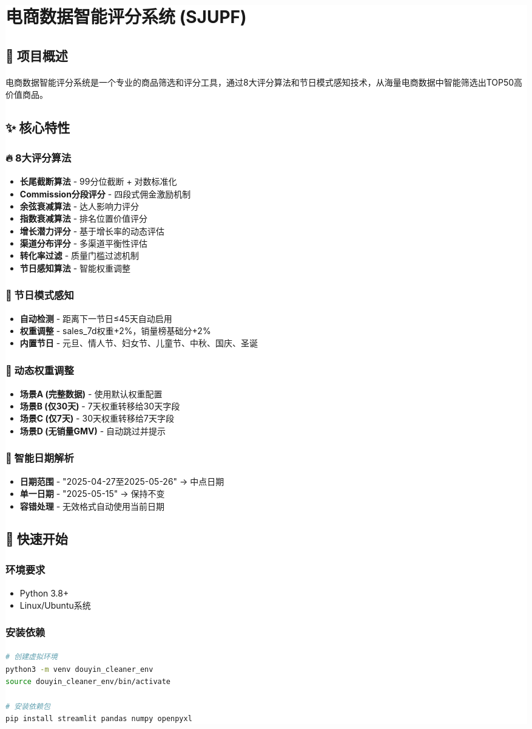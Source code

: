 # 电商数据智能评分系统 (SJUPF)

## 🎯 项目概述

电商数据智能评分系统是一个专业的商品筛选和评分工具，通过8大评分算法和节日模式感知技术，从海量电商数据中智能筛选出TOP50高价值商品。

## ✨ 核心特性

### 🔥 8大评分算法
- **长尾截断算法** - 99分位截断 + 对数标准化
- **Commission分段评分** - 四段式佣金激励机制
- **余弦衰减算法** - 达人影响力评分
- **指数衰减算法** - 排名位置价值评分
- **增长潜力评分** - 基于增长率的动态评估
- **渠道分布评分** - 多渠道平衡性评估
- **转化率过滤** - 质量门槛过滤机制
- **节日感知算法** - 智能权重调整

### 🎄 节日模式感知
- **自动检测** - 距离下一节日≤45天自动启用
- **权重调整** - sales_7d权重+2%，销量榜基础分+2%
- **内置节日** - 元旦、情人节、妇女节、儿童节、中秋、国庆、圣诞

### 🔧 动态权重调整
- **场景A (完整数据)** - 使用默认权重配置
- **场景B (仅30天)** - 7天权重转移给30天字段
- **场景C (仅7天)** - 30天权重转移给7天字段
- **场景D (无销量GMV)** - 自动跳过并提示

### 📅 智能日期解析
- **日期范围** - "2025-04-27至2025-05-26" → 中点日期
- **单一日期** - "2025-05-15" → 保持不变
- **容错处理** - 无效格式自动使用当前日期

## 🚀 快速开始

### 环境要求
- Python 3.8+
- Linux/Ubuntu系统

### 安装依赖
```bash
# 创建虚拟环境
python3 -m venv douyin_cleaner_env
source douyin_cleaner_env/bin/activate

# 安装依赖包
pip install streamlit pandas numpy openpyxl
```
